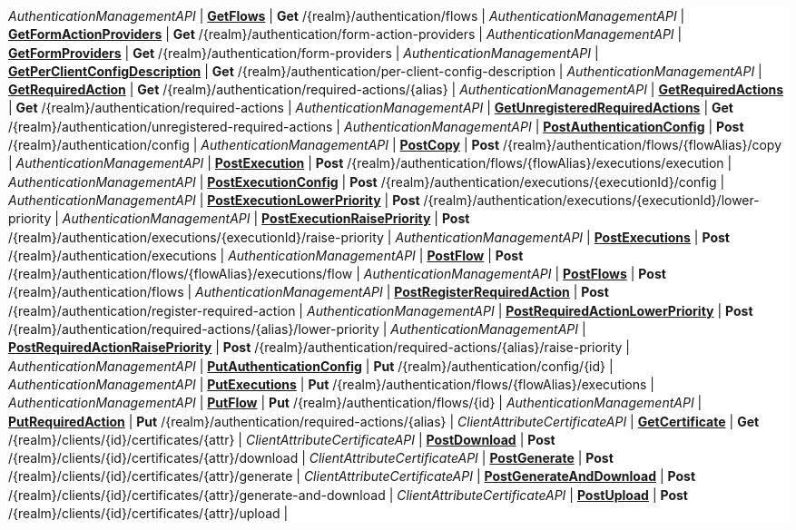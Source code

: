 *AuthenticationManagementAPI* | [**GetFlows**](docs/AuthenticationManagementAPI.md#getflows) | **Get** /{realm}/authentication/flows | 
*AuthenticationManagementAPI* | [**GetFormActionProviders**](docs/AuthenticationManagementAPI.md#getformactionproviders) | **Get** /{realm}/authentication/form-action-providers | 
*AuthenticationManagementAPI* | [**GetFormProviders**](docs/AuthenticationManagementAPI.md#getformproviders) | **Get** /{realm}/authentication/form-providers | 
*AuthenticationManagementAPI* | [**GetPerClientConfigDescription**](docs/AuthenticationManagementAPI.md#getperclientconfigdescription) | **Get** /{realm}/authentication/per-client-config-description | 
*AuthenticationManagementAPI* | [**GetRequiredAction**](docs/AuthenticationManagementAPI.md#getrequiredaction) | **Get** /{realm}/authentication/required-actions/{alias} | 
*AuthenticationManagementAPI* | [**GetRequiredActions**](docs/AuthenticationManagementAPI.md#getrequiredactions) | **Get** /{realm}/authentication/required-actions | 
*AuthenticationManagementAPI* | [**GetUnregisteredRequiredActions**](docs/AuthenticationManagementAPI.md#getunregisteredrequiredactions) | **Get** /{realm}/authentication/unregistered-required-actions | 
*AuthenticationManagementAPI* | [**PostAuthenticationConfig**](docs/AuthenticationManagementAPI.md#postauthenticationconfig) | **Post** /{realm}/authentication/config | 
*AuthenticationManagementAPI* | [**PostCopy**](docs/AuthenticationManagementAPI.md#postcopy) | **Post** /{realm}/authentication/flows/{flowAlias}/copy | 
*AuthenticationManagementAPI* | [**PostExecution**](docs/AuthenticationManagementAPI.md#postexecution) | **Post** /{realm}/authentication/flows/{flowAlias}/executions/execution | 
*AuthenticationManagementAPI* | [**PostExecutionConfig**](docs/AuthenticationManagementAPI.md#postexecutionconfig) | **Post** /{realm}/authentication/executions/{executionId}/config | 
*AuthenticationManagementAPI* | [**PostExecutionLowerPriority**](docs/AuthenticationManagementAPI.md#postexecutionlowerpriority) | **Post** /{realm}/authentication/executions/{executionId}/lower-priority | 
*AuthenticationManagementAPI* | [**PostExecutionRaisePriority**](docs/AuthenticationManagementAPI.md#postexecutionraisepriority) | **Post** /{realm}/authentication/executions/{executionId}/raise-priority | 
*AuthenticationManagementAPI* | [**PostExecutions**](docs/AuthenticationManagementAPI.md#postexecutions) | **Post** /{realm}/authentication/executions | 
*AuthenticationManagementAPI* | [**PostFlow**](docs/AuthenticationManagementAPI.md#postflow) | **Post** /{realm}/authentication/flows/{flowAlias}/executions/flow | 
*AuthenticationManagementAPI* | [**PostFlows**](docs/AuthenticationManagementAPI.md#postflows) | **Post** /{realm}/authentication/flows | 
*AuthenticationManagementAPI* | [**PostRegisterRequiredAction**](docs/AuthenticationManagementAPI.md#postregisterrequiredaction) | **Post** /{realm}/authentication/register-required-action | 
*AuthenticationManagementAPI* | [**PostRequiredActionLowerPriority**](docs/AuthenticationManagementAPI.md#postrequiredactionlowerpriority) | **Post** /{realm}/authentication/required-actions/{alias}/lower-priority | 
*AuthenticationManagementAPI* | [**PostRequiredActionRaisePriority**](docs/AuthenticationManagementAPI.md#postrequiredactionraisepriority) | **Post** /{realm}/authentication/required-actions/{alias}/raise-priority | 
*AuthenticationManagementAPI* | [**PutAuthenticationConfig**](docs/AuthenticationManagementAPI.md#putauthenticationconfig) | **Put** /{realm}/authentication/config/{id} | 
*AuthenticationManagementAPI* | [**PutExecutions**](docs/AuthenticationManagementAPI.md#putexecutions) | **Put** /{realm}/authentication/flows/{flowAlias}/executions | 
*AuthenticationManagementAPI* | [**PutFlow**](docs/AuthenticationManagementAPI.md#putflow) | **Put** /{realm}/authentication/flows/{id} | 
*AuthenticationManagementAPI* | [**PutRequiredAction**](docs/AuthenticationManagementAPI.md#putrequiredaction) | **Put** /{realm}/authentication/required-actions/{alias} | 
*ClientAttributeCertificateAPI* | [**GetCertificate**](docs/ClientAttributeCertificateAPI.md#getcertificate) | **Get** /{realm}/clients/{id}/certificates/{attr} | 
*ClientAttributeCertificateAPI* | [**PostDownload**](docs/ClientAttributeCertificateAPI.md#postdownload) | **Post** /{realm}/clients/{id}/certificates/{attr}/download | 
*ClientAttributeCertificateAPI* | [**PostGenerate**](docs/ClientAttributeCertificateAPI.md#postgenerate) | **Post** /{realm}/clients/{id}/certificates/{attr}/generate | 
*ClientAttributeCertificateAPI* | [**PostGenerateAndDownload**](docs/ClientAttributeCertificateAPI.md#postgenerateanddownload) | **Post** /{realm}/clients/{id}/certificates/{attr}/generate-and-download | 
*ClientAttributeCertificateAPI* | [**PostUpload**](docs/ClientAttributeCertificateAPI.md#postupload) | **Post** /{realm}/clients/{id}/certificates/{attr}/upload | 